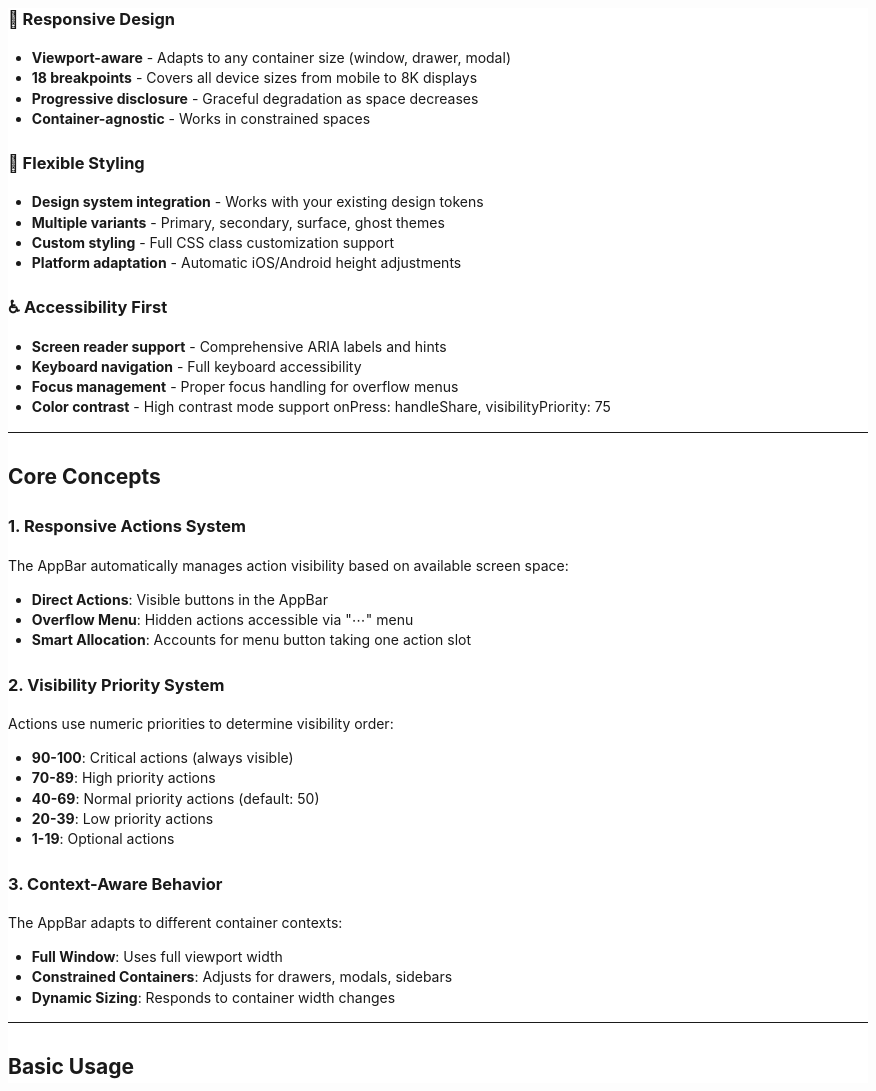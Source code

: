 ### 📱 Responsive Design

- **Viewport-aware** - Adapts to any container size (window, drawer, modal)
- **18 breakpoints** - Covers all device sizes from mobile to 8K displays
- **Progressive disclosure** - Graceful degradation as space decreases
- **Container-agnostic** - Works in constrained spaces

### 🎨 Flexible Styling

- **Design system integration** - Works with your existing design tokens
- **Multiple variants** - Primary, secondary, surface, ghost themes
- **Custom styling** - Full CSS class customization support
- **Platform adaptation** - Automatic iOS/Android height adjustments

### ♿ Accessibility First

- **Screen reader support** - Comprehensive ARIA labels and hints
- **Keyboard navigation** - Full keyboard accessibility
- **Focus management** - Proper focus handling for overflow menus
- **Color contrast** - High contrast mode support
  onPress: handleShare,
  visibilityPriority: 75

---

## Core Concepts

### 1. **Responsive Actions System**
The AppBar automatically manages action visibility based on available screen space:
- **Direct Actions**: Visible buttons in the AppBar
- **Overflow Menu**: Hidden actions accessible via "⋯" menu
- **Smart Allocation**: Accounts for menu button taking one action slot

### 2. **Visibility Priority System**
Actions use numeric priorities to determine visibility order:
- **90-100**: Critical actions (always visible)
- **70-89**: High priority actions
- **40-69**: Normal priority actions (default: 50)
- **20-39**: Low priority actions
- **1-19**: Optional actions

### 3. **Context-Aware Behavior**
The AppBar adapts to different container contexts:
- **Full Window**: Uses full viewport width
- **Constrained Containers**: Adjusts for drawers, modals, sidebars
- **Dynamic Sizing**: Responds to container width changes

---

## Basic Usage
